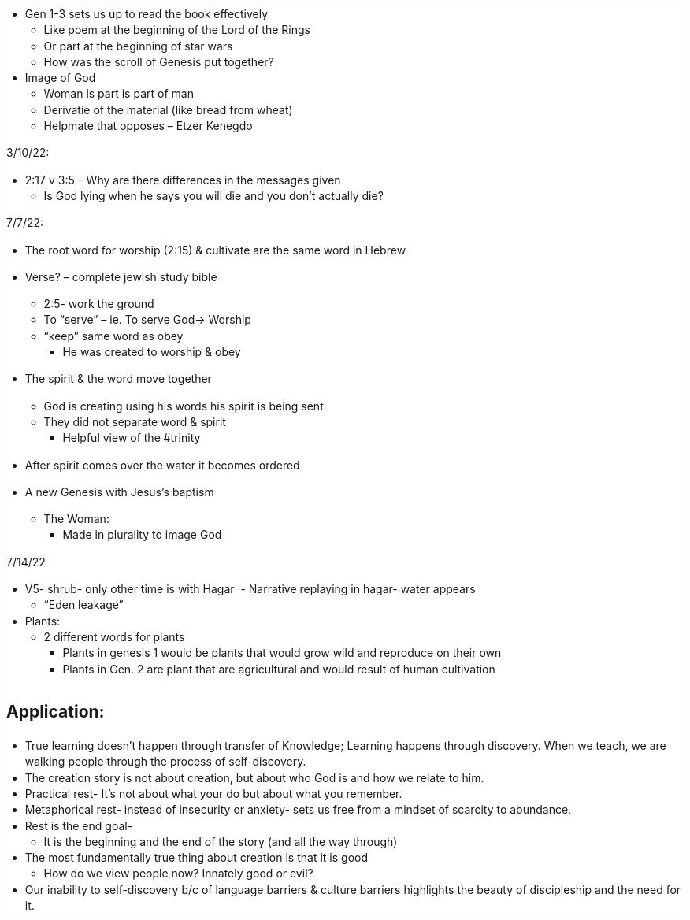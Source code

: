 -   Gen 1-3 sets us up to read the book effectively
    -   Like poem at the beginning of the Lord of the Rings
    -   Or part at the beginning of star wars
    -   How was the scroll of Genesis put together? 
-   Image of God
    -   Woman is part is part of man 
    -   Derivatie of the material (like bread from wheat) 
    -   Helpmate that opposes – Etzer Kenegdo

3/10/22: 
-   2:17 v 3:5 – Why are there differences in the messages given 
    -   Is God lying when he says you will die and you don’t actually die?    

7/7/22: 
-   The root word for worship (2:15) & cultivate are the same word in Hebrew
-   Verse? – complete jewish study bible
    -   2:5- work the ground
    -   To “serve” – ie. To serve God-> Worship
    -   “keep” same word as obey 
	    -   He was created to worship & obey

-   The spirit & the word move together
	-   God is creating using his words his spirit is being sent
	-   They did not separate word & spirit 
	    -   Helpful view of the #trinity 

-   After spirit comes over the water it becomes ordered
-   A new Genesis with Jesus’s baptism 
    -   The Woman: 
	    -   Made in plurality to image God

7/14/22
-   V5- shrub- only other time is with Hagar 
		-   Narrative replaying in hagar- water appears
	-   “Eden leakage”
-   Plants: 
	-   2 different words for plants 
	    -   Plants in genesis 1 would be plants that would grow wild and reproduce on their own 
	    -   Plants in Gen. 2 are plant that are agricultural and would result of human cultivation


## Application:

-   True learning doesn’t happen through transfer of Knowledge; Learning happens through discovery. When we teach, we are walking people through the process of self-discovery.
-   The creation story is not about creation, but about who God is and how we relate to him.
-   Practical rest- It’s not about what your do but about what you remember.
-   Metaphorical rest- instead of insecurity or anxiety- sets us free from a mindset of scarcity to abundance.
-   Rest is the end goal-
    -   It is the beginning and the end of the story (and all the way through)
-   The most fundamentally true thing about creation is that it is good
    -   How do we view people now? Innately good or evil? 
-   Our inability to self-discovery b/c of language barriers & culture barriers highlights the beauty of discipleship and the need for it.
